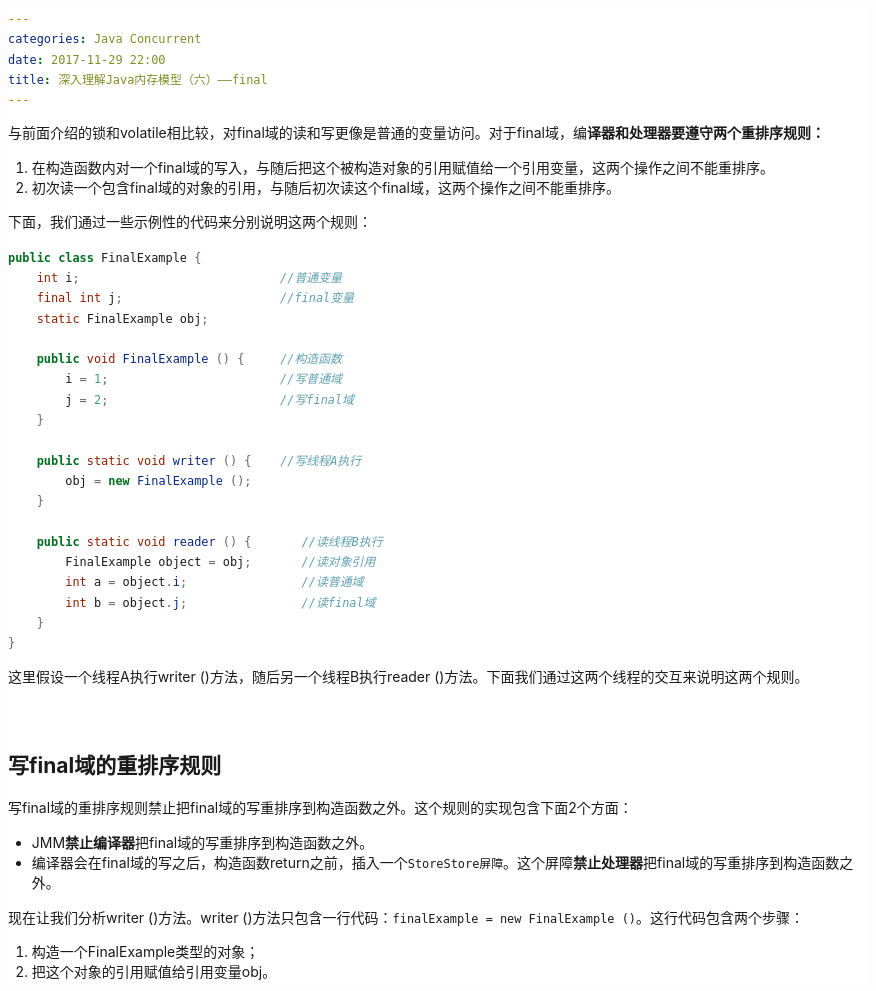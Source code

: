 ```yaml
---
categories: Java Concurrent
date: 2017-11-29 22:00
title: 深入理解Java内存模型（六）——final
---
```


与前面介绍的锁和volatile相比较，对final域的读和写更像是普通的变量访问。对于final域，编**译器和处理器要遵守两个重排序规则：**

1. 在构造函数内对一个final域的写入，与随后把这个被构造对象的引用赋值给一个引用变量，这两个操作之间不能重排序。
2. 初次读一个包含final域的对象的引用，与随后初次读这个final域，这两个操作之间不能重排序。



下面，我们通过一些示例性的代码来分别说明这两个规则：

```Java
public class FinalExample {
    int i;                            //普通变量
    final int j;                      //final变量
    static FinalExample obj;

    public void FinalExample () {     //构造函数
        i = 1;                        //写普通域
        j = 2;                        //写final域
    }

    public static void writer () {    //写线程A执行
        obj = new FinalExample ();
    }

    public static void reader () {       //读线程B执行
        FinalExample object = obj;       //读对象引用
        int a = object.i;                //读普通域
        int b = object.j;                //读final域
    }
}

```

这里假设一个线程A执行writer ()方法，随后另一个线程B执行reader ()方法。下面我们通过这两个线程的交互来说明这两个规则。

</br>

## 写final域的重排序规则

写final域的重排序规则禁止把final域的写重排序到构造函数之外。这个规则的实现包含下面2个方面：

- JMM**禁止编译器**把final域的写重排序到构造函数之外。
- 编译器会在final域的写之后，构造函数return之前，插入一个`StoreStore屏障`。这个屏障**禁止处理器**把final域的写重排序到构造函数之外。

现在让我们分析writer ()方法。writer ()方法只包含一行代码：`finalExample = new FinalExample ()`。这行代码包含两个步骤：

1. 构造一个FinalExample类型的对象；
2. 把这个对象的引用赋值给引用变量obj。
